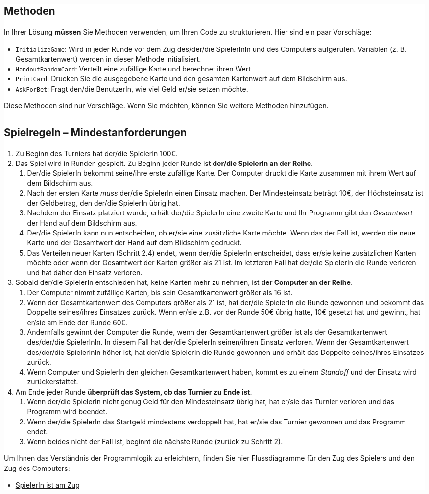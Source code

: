 ## Methoden

In Ihrer Lösung **müssen** Sie Methoden verwenden, um Ihren Code zu strukturieren. Hier sind ein paar Vorschläge:

* `InitializeGame`: Wird in jeder Runde vor dem Zug des/der/die SpielerInIn und des Computers aufgerufen. Variablen (z. B. Gesamtkartenwert) werden in dieser Methode initialisiert.
* `HandoutRandomCard`: Verteilt eine zufällige Karte und berechnet ihren Wert.
* `PrintCard`: Drucken Sie die ausgegebene Karte und den gesamten Kartenwert auf dem Bildschirm aus.
* `AskForBet`: Fragt den/die BenutzerIn, wie viel Geld er/sie setzen möchte.

Diese Methoden sind nur Vorschläge. Wenn Sie möchten, können Sie weitere Methoden hinzufügen.

## Spielregeln – Mindestanforderungen

1. Zu Beginn des Turniers hat der/die SpielerIn 100€.
2. Das Spiel wird in Runden gespielt. Zu Beginn jeder Runde ist **der/die SpielerIn an der Reihe**.
    1. Der/die SpielerIn bekommt seine/ihre erste zufällige Karte. Der Computer druckt die Karte zusammen mit ihrem Wert auf dem Bildschirm aus.
    2. Nach der ersten Karte *muss* der/die SpielerIn einen Einsatz machen. Der Mindesteinsatz beträgt 10€, der Höchsteinsatz ist der Geldbetrag, den der/die SpielerIn übrig hat.
    3. Nachdem der Einsatz platziert wurde, erhält der/die SpielerIn eine zweite Karte und Ihr Programm gibt den *Gesamtwert* der Hand auf dem Bildschirm aus.
    4. Der/die SpielerIn kann nun entscheiden, ob er/sie eine zusätzliche Karte möchte. Wenn das der Fall ist, werden die neue Karte und der Gesamtwert der Hand auf dem Bildschirm gedruckt.
    5. Das Verteilen neuer Karten (Schritt 2.4) endet, wenn der/die SpielerIn entscheidet, dass er/sie keine zusätzlichen Karten möchte oder wenn der Gesamtwert der Karten größer als 21 ist. Im letzteren Fall hat der/die SpielerIn die Runde verloren und hat daher den Einsatz verloren.
3. Sobald der/die SpielerIn entschieden hat, keine Karten mehr zu nehmen, ist **der Computer an der Reihe**.
    1. Der Computer nimmt zufällige Karten, bis sein Gesamtkartenwert größer als 16 ist.
    2. Wenn der Gesamtkartenwert des Computers größer als 21 ist, hat der/die SpielerIn die Runde gewonnen und bekommt das Doppelte seines/ihres Einsatzes zurück. Wenn er/sie z.B. vor der Runde 50€ übrig hatte, 10€ gesetzt hat und gewinnt, hat er/sie am Ende der Runde 60€.
    3. Andernfalls gewinnt der Computer die Runde, wenn der Gesamtkartenwert größer ist als der Gesamtkartenwert des/der/die SpielerInIn. In diesem Fall hat der/die SpielerIn seinen/ihren Einsatz verloren. Wenn der Gesamtkartenwert des/der/die SpielerInIn höher ist, hat der/die SpielerIn die Runde gewonnen und erhält das Doppelte seines/ihres Einsatzes zurück.
    4. Wenn Computer und SpielerIn den gleichen Gesamtkartenwert haben, kommt es zu einem *Standoff* und der Einsatz wird zurückerstattet.
4. Am Ende jeder Runde **überprüft das System, ob das Turnier zu Ende ist**.
    1. Wenn der/die SpielerIn nicht genug Geld für den Mindesteinsatz übrig hat, hat er/sie das Turnier verloren und das Programm wird beendet.
    2. Wenn der/die SpielerIn das Startgeld mindestens verdoppelt hat, hat er/sie das Turnier gewonnen und das Programm endet.
    3. Wenn beides nicht der Fall ist, beginnt die nächste Runde (zurück zu Schritt 2).

Um Ihnen das Verständnis der Programmlogik zu erleichtern, finden Sie hier Flussdiagramme für den Zug des Spielers und den Zug des Computers:

* [SpielerIn ist am Zug](https://mermaid.live/edit#pako:eNptUl2P2jAQ_CurfSknhY8ESEh0orr2rupDW1Xlno7wYLBzRA02stft0Yj_XsfJcUCbl3jWM6PZ9da4UVxghs-a7bfweJ9LcN-CmKbvFTsI3eu1_3cGyGp5c_MPA_r9OXwqtaGPTPPlZyY5KEtQNCXYuNqq1Zw4XvFB0HJ4Z35CoTSsBYGVVFa3az2cN6g0IBUBKQWV-g2N6Svels_bYefpXLzbQmyU5JcBjK-dJ3hjedFXpUUDTH3nvLeulYb7_tiST7eOCwdhvOSbeLlqk51JV_9RSuWFD5K342oprz7tKKwhwetHRazyPrfDtZ7_YpUVMIco7AK1tPM0P5SV_IsytOyeonLnALr5NWB1Le3inCK29yejy6y93kPTZeFfZX-9BxjgTugdK7lboLoxytGNYidyzNyRi4LZinLM5dFRmSW1OMgNZqStCNDuOSNxXzK3ejvMClYZV90z-aTUBcasxhfMxuPBaBZNw8k4iqNREqZxgAfM-lGcDOLZbBJPwjSdRcn4GOAfbxEOkiScxmEUT9I0TOLR9PgX7nrwCw)